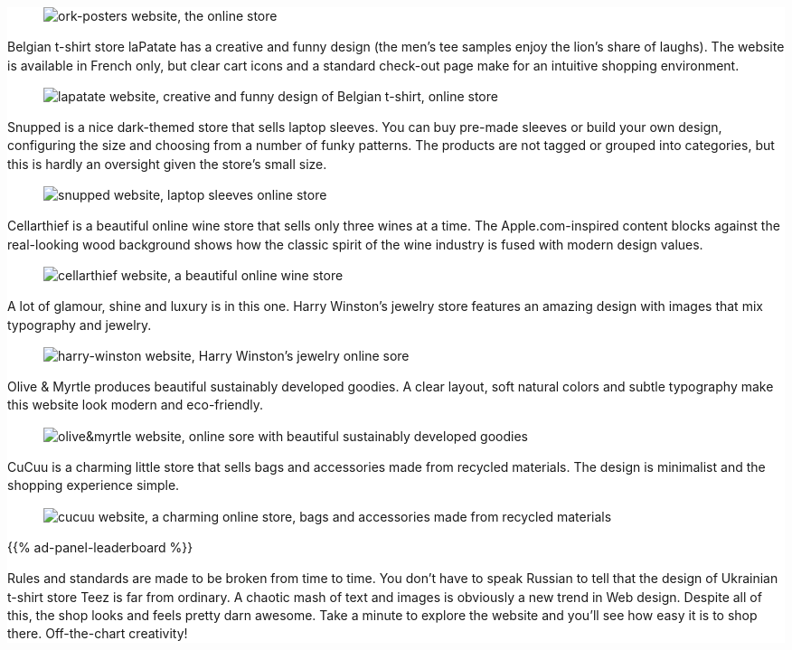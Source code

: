 <figure>
  <img loading="lazy" decoding="async" src="https://archive.smashing.media/assets/344dbf88-fdf9-42bb-adb4-46f01eedd629/91326644-3db8-43ef-8a47-694ddb9e4bac/ork-posters.jpg" alt="ork-posters website, the online store " width="550" height="300" />
</figure>

Belgian t-shirt store laPatate has a creative and funny design (the men’s tee samples enjoy the lion’s share of laughs). The website is available in French only, but clear cart icons and a standard check-out page make for an intuitive shopping environment.

<figure>
  <img loading="lazy" decoding="async" src="https://archive.smashing.media/assets/344dbf88-fdf9-42bb-adb4-46f01eedd629/3973bd24-bbc2-4374-b473-299abd440d7d/lapatate.jpg" alt="lapatate website, creative and funny design of Belgian t-shirt, online store" width="550" height="400" /></figure>

Snupped is a nice dark-themed store that sells laptop sleeves. You can buy pre-made sleeves or build your own design, configuring the size and choosing from a number of funky patterns. The products are not tagged or grouped into categories, but this is hardly an oversight given the store’s small size.

<figure>
  <img loading="lazy" decoding="async" src="https://archive.smashing.media/assets/344dbf88-fdf9-42bb-adb4-46f01eedd629/6fb7e67f-7f22-4513-9584-a033220ec1bd/snupped.jpg" alt="snupped website, laptop sleeves online store" width="550" height="400" />
</figure>

Cellarthief is a beautiful online wine store that sells only three wines at a time. The Apple.com-inspired content blocks against the real-looking wood background shows how the classic spirit of the wine industry is fused with modern design values.

<figure>
  <img loading="lazy" decoding="async" src="https://archive.smashing.media/assets/344dbf88-fdf9-42bb-adb4-46f01eedd629/3aea4def-8c22-40ed-beea-7ff4e4e512ea/cellarthief.jpg" alt="cellarthief website, a beautiful online wine store" width="550" height="400" />
</figure>

A lot of glamour, shine and luxury is in this one. Harry Winston’s jewelry store features an amazing design with images that mix typography and jewelry.

<figure>
  <img loading="lazy" decoding="async" src="https://archive.smashing.media/assets/344dbf88-fdf9-42bb-adb4-46f01eedd629/3ba42c28-777a-404f-a7ba-880d5c27b331/harry-winston.jpg" alt="harry-winston website, Harry Winston’s jewelry online sore" width="550" height="400" />
</figure>

Olive &amp; Myrtle produces beautiful sustainably developed goodies. A clear layout, soft natural colors and subtle typography make this website look modern and eco-friendly.

<figure>
  <img loading="lazy" decoding="async" src="https://archive.smashing.media/assets/344dbf88-fdf9-42bb-adb4-46f01eedd629/bd61e640-4dee-4571-9f4b-d77645dd1d01/olivemyrtle.jpg" alt="olive&amp;myrtle website, online sore with beautiful sustainably developed goodies" width="550" height="400" />
</figure>

CuCuu is a charming little store that sells bags and accessories made from recycled materials. The design is minimalist and the shopping experience simple.

<figure>
  <img loading="lazy" decoding="async" src="https://archive.smashing.media/assets/344dbf88-fdf9-42bb-adb4-46f01eedd629/7f1d96b4-9dd5-4b74-b3d7-72d35f800dba/cucuu.jpg" alt="cucuu website, a charming online store, bags and accessories made from recycled materials" width="550" height="400" />
</figure>

{{% ad-panel-leaderboard %}}

Rules and standards are made to be broken from time to time. You don’t have to speak Russian to tell that the design of Ukrainian t-shirt store Teez is far from ordinary. A chaotic mash of text and images is obviously a new trend in Web design. Despite all of this, the shop looks and feels pretty darn awesome. Take a minute to explore the website and you’ll see how easy it is to shop there. Off-the-chart creativity!
